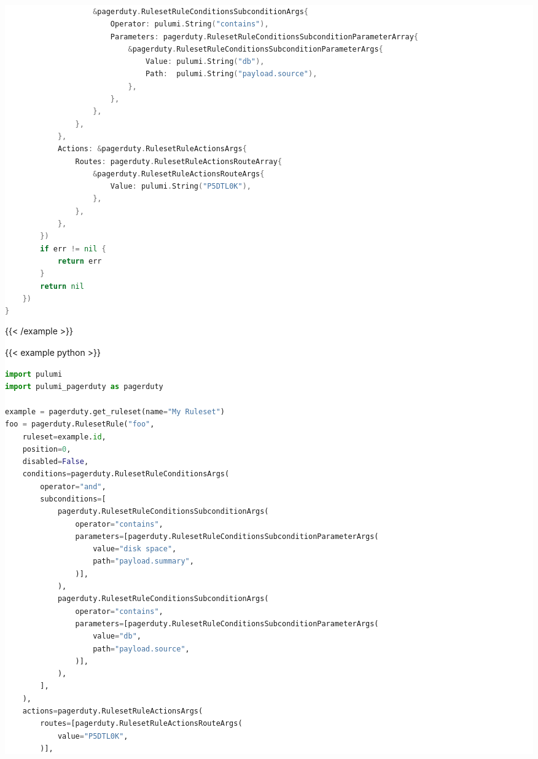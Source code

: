 ```go
					&pagerduty.RulesetRuleConditionsSubconditionArgs{
						Operator: pulumi.String("contains"),
						Parameters: pagerduty.RulesetRuleConditionsSubconditionParameterArray{
							&pagerduty.RulesetRuleConditionsSubconditionParameterArgs{
								Value: pulumi.String("db"),
								Path:  pulumi.String("payload.source"),
							},
						},
					},
				},
			},
			Actions: &pagerduty.RulesetRuleActionsArgs{
				Routes: pagerduty.RulesetRuleActionsRouteArray{
					&pagerduty.RulesetRuleActionsRouteArgs{
						Value: pulumi.String("P5DTL0K"),
					},
				},
			},
		})
		if err != nil {
			return err
		}
		return nil
	})
}
```


{{< /example >}}


{{< example python >}}

```python
import pulumi
import pulumi_pagerduty as pagerduty

example = pagerduty.get_ruleset(name="My Ruleset")
foo = pagerduty.RulesetRule("foo",
    ruleset=example.id,
    position=0,
    disabled=False,
    conditions=pagerduty.RulesetRuleConditionsArgs(
        operator="and",
        subconditions=[
            pagerduty.RulesetRuleConditionsSubconditionArgs(
                operator="contains",
                parameters=[pagerduty.RulesetRuleConditionsSubconditionParameterArgs(
                    value="disk space",
                    path="payload.summary",
                )],
            ),
            pagerduty.RulesetRuleConditionsSubconditionArgs(
                operator="contains",
                parameters=[pagerduty.RulesetRuleConditionsSubconditionParameterArgs(
                    value="db",
                    path="payload.source",
                )],
            ),
        ],
    ),
    actions=pagerduty.RulesetRuleActionsArgs(
        routes=[pagerduty.RulesetRuleActionsRouteArgs(
            value="P5DTL0K",
        )],
```